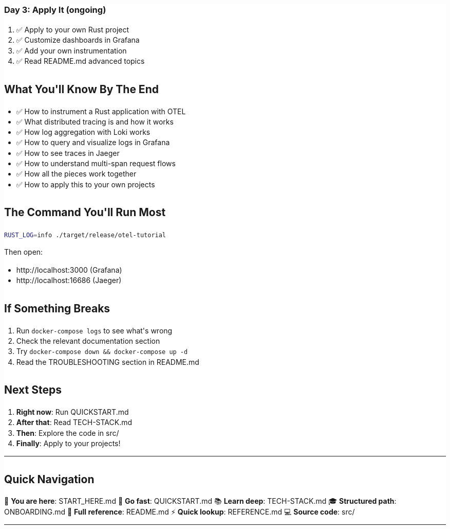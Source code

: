 ### Day 3: Apply It (ongoing)
1. ✅ Apply to your own Rust project
2. ✅ Customize dashboards in Grafana
3. ✅ Add your own instrumentation
4. ✅ Read README.md advanced topics

## What You'll Know By The End

- ✅ How to instrument a Rust application with OTEL
- ✅ What distributed tracing is and how it works
- ✅ How log aggregation with Loki works
- ✅ How to query and visualize logs in Grafana
- ✅ How to see traces in Jaeger
- ✅ How to understand multi-span request flows
- ✅ How all the pieces work together
- ✅ How to apply this to your own projects

## The Command You'll Run Most

```bash
RUST_LOG=info ./target/release/otel-tutorial
```

Then open:
- http://localhost:3000 (Grafana)
- http://localhost:16686 (Jaeger)

## If Something Breaks

1. Run `docker-compose logs` to see what's wrong
2. Check the relevant documentation section
3. Try `docker-compose down && docker-compose up -d`
4. Read the TROUBLESHOOTING section in README.md

## Next Steps

1. **Right now**: Run QUICKSTART.md
2. **After that**: Read TECH-STACK.md
3. **Then**: Explore the code in src/
4. **Finally**: Apply to your projects!

---

## Quick Navigation

📍 **You are here**: START_HERE.md
🏃 **Go fast**: QUICKSTART.md
📚 **Learn deep**: TECH-STACK.md
🎓 **Structured path**: ONBOARDING.md
📖 **Full reference**: README.md
⚡ **Quick lookup**: REFERENCE.md
💻 **Source code**: src/

---